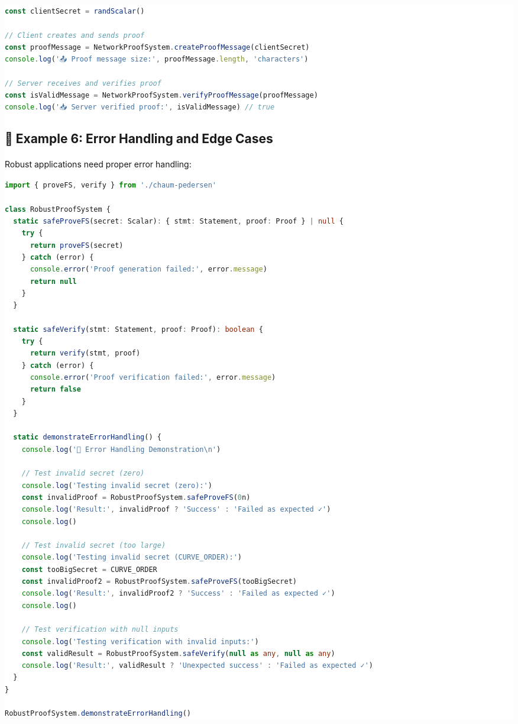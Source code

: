 ```typescript
const clientSecret = randScalar()

// Client creates and sends proof
const proofMessage = NetworkProofSystem.createProofMessage(clientSecret)
console.log('📤 Proof message size:', proofMessage.length, 'characters')

// Server receives and verifies proof  
const isValidMessage = NetworkProofSystem.verifyProofMessage(proofMessage)
console.log('📥 Server verified proof:', isValidMessage) // true
```

## 🚨 Example 6: Error Handling and Edge Cases

Robust applications need proper error handling:

```typescript
import { proveFS, verify } from './chaum-pedersen'

class RobustProofSystem {
  static safeProveFS(secret: Scalar): { stmt: Statement, proof: Proof } | null {
    try {
      return proveFS(secret)
    } catch (error) {
      console.error('Proof generation failed:', error.message)
      return null
    }
  }
  
  static safeVerify(stmt: Statement, proof: Proof): boolean {
    try {
      return verify(stmt, proof)
    } catch (error) {
      console.error('Proof verification failed:', error.message)
      return false
    }
  }
  
  static demonstrateErrorHandling() {
    console.log('🚨 Error Handling Demonstration\n')
    
    // Test invalid secret (zero)
    console.log('Testing invalid secret (zero):')
    const invalidProof = RobustProofSystem.safeProveFS(0n)
    console.log('Result:', invalidProof ? 'Success' : 'Failed as expected ✓')
    console.log()
    
    // Test invalid secret (too large)
    console.log('Testing invalid secret (CURVE_ORDER):')
    const tooBigSecret = CURVE_ORDER
    const invalidProof2 = RobustProofSystem.safeProveFS(tooBigSecret)
    console.log('Result:', invalidProof2 ? 'Success' : 'Failed as expected ✓')
    console.log()
    
    // Test verification with null inputs
    console.log('Testing verification with invalid inputs:')
    const validResult = RobustProofSystem.safeVerify(null as any, null as any)
    console.log('Result:', validResult ? 'Unexpected success' : 'Failed as expected ✓')
  }
}

RobustProofSystem.demonstrateErrorHandling()
```
